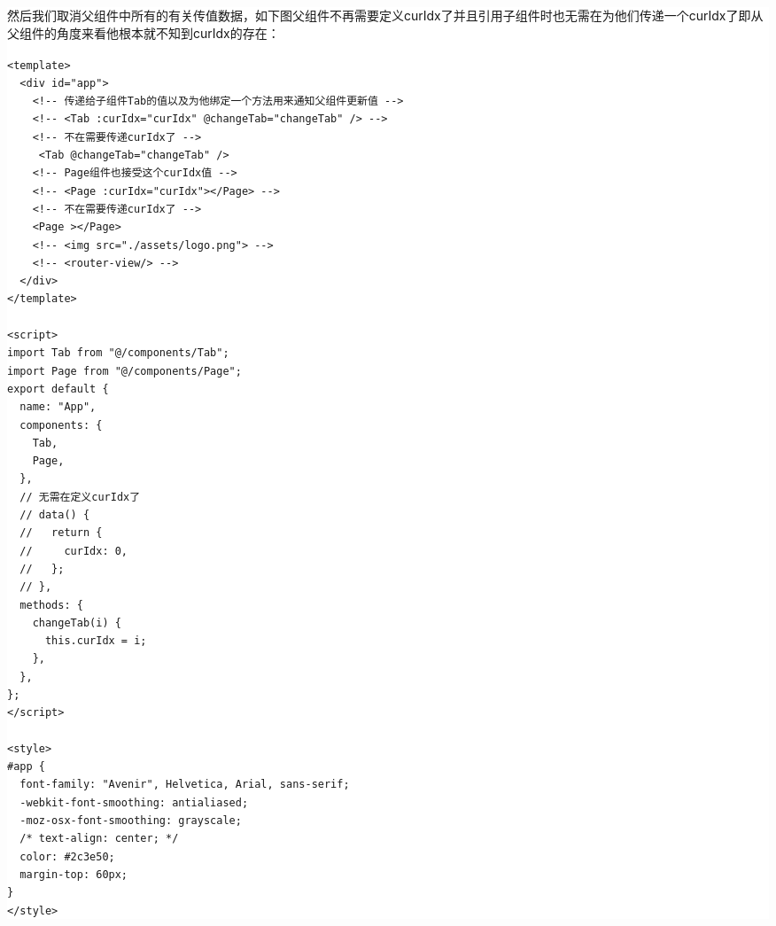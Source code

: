 然后我们取消父组件中所有的有关传值数据，如下图父组件不再需要定义curIdx了并且引用子组件时也无需在为他们传递一个curIdx了即从父组件的角度来看他根本就不知到curIdx的存在：

```vue
<template>
  <div id="app">
    <!-- 传递给子组件Tab的值以及为他绑定一个方法用来通知父组件更新值 -->
    <!-- <Tab :curIdx="curIdx" @changeTab="changeTab" /> -->
    <!-- 不在需要传递curIdx了 -->
     <Tab @changeTab="changeTab" />
    <!-- Page组件也接受这个curIdx值 -->
    <!-- <Page :curIdx="curIdx"></Page> -->
    <!-- 不在需要传递curIdx了 -->
    <Page ></Page>
    <!-- <img src="./assets/logo.png"> -->
    <!-- <router-view/> -->
  </div>
</template>

<script>
import Tab from "@/components/Tab";
import Page from "@/components/Page";
export default {
  name: "App",
  components: {
    Tab,
    Page,
  },
  // 无需在定义curIdx了
  // data() {
  //   return {
  //     curIdx: 0,
  //   };
  // },
  methods: {
    changeTab(i) {
      this.curIdx = i;
    },
  },
};
</script>

<style>
#app {
  font-family: "Avenir", Helvetica, Arial, sans-serif;
  -webkit-font-smoothing: antialiased;
  -moz-osx-font-smoothing: grayscale;
  /* text-align: center; */
  color: #2c3e50;
  margin-top: 60px;
}
</style>

```
